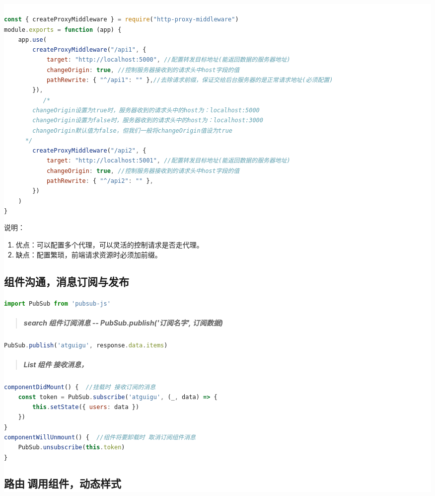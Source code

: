 ```js

const { createProxyMiddleware } = require("http-proxy-middleware")
module.exports = function (app) {
    app.use(
        createProxyMiddleware("/api1", {
            target: "http://localhost:5000", //配置转发目标地址(能返回数据的服务器地址)
            changeOrigin: true, //控制服务器接收到的请求头中host字段的值
            pathRewrite: { "^/api1": "" },//去除请求前缀，保证交给后台服务器的是正常请求地址(必须配置)
        }),
           /*
      	changeOrigin设置为true时，服务器收到的请求头中的host为：localhost:5000
      	changeOrigin设置为false时，服务器收到的请求头中的host为：localhost:3000
      	changeOrigin默认值为false，但我们一般将changeOrigin值设为true
      */
        createProxyMiddleware("/api2", {
            target: "http://localhost:5001", //配置转发目标地址(能返回数据的服务器地址)
            changeOrigin: true, //控制服务器接收到的请求头中host字段的值
            pathRewrite: { "^/api2": "" },
        })
    )
}
```

说明：

1. 优点：可以配置多个代理，可以灵活的控制请求是否走代理。
2. 缺点：配置繁琐，前端请求资源时必须加前缀。

## 组件沟通，消息订阅与发布

```js
import PubSub from 'pubsub-js'
```

> ##### search 组件订阅消息 -- PubSub.publish('订阅名字', 订阅数据)

```js
PubSub.publish('atguigu', response.data.items)
```

> ##### List 组件 接收消息，

```js
componentDidMount() {  //挂载时 接收订阅的消息
    const token = PubSub.subscribe('atguigu', (_, data) => {
        this.setState({ users: data })
    })
}
componentWillUnmount() {  //组件将要卸载时 取消订阅组件消息
    PubSub.unsubscribe(this.token)
}
```

## 路由  调用组件，动态样式
